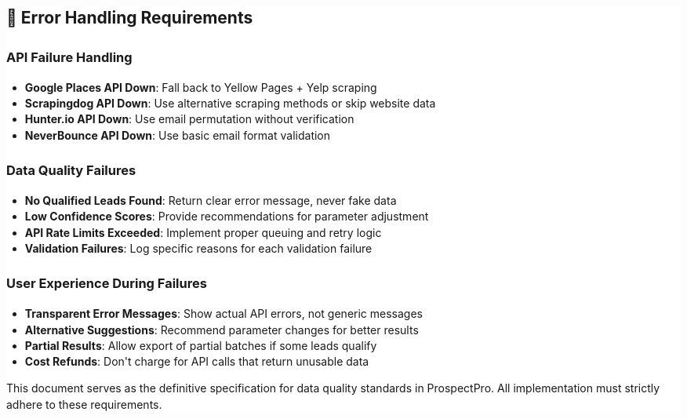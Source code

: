 ## 🚨 Error Handling Requirements

### API Failure Handling
- **Google Places API Down**: Fall back to Yellow Pages + Yelp scraping
- **Scrapingdog API Down**: Use alternative scraping methods or skip website data
- **Hunter.io API Down**: Use email permutation without verification
- **NeverBounce API Down**: Use basic email format validation

### Data Quality Failures
- **No Qualified Leads Found**: Return clear error message, never fake data
- **Low Confidence Scores**: Provide recommendations for parameter adjustment  
- **API Rate Limits Exceeded**: Implement proper queuing and retry logic
- **Validation Failures**: Log specific reasons for each validation failure

### User Experience During Failures
- **Transparent Error Messages**: Show actual API errors, not generic messages
- **Alternative Suggestions**: Recommend parameter changes for better results
- **Partial Results**: Allow export of partial batches if some leads qualify
- **Cost Refunds**: Don't charge for API calls that return unusable data

This document serves as the definitive specification for data quality standards in ProspectPro. All implementation must strictly adhere to these requirements.